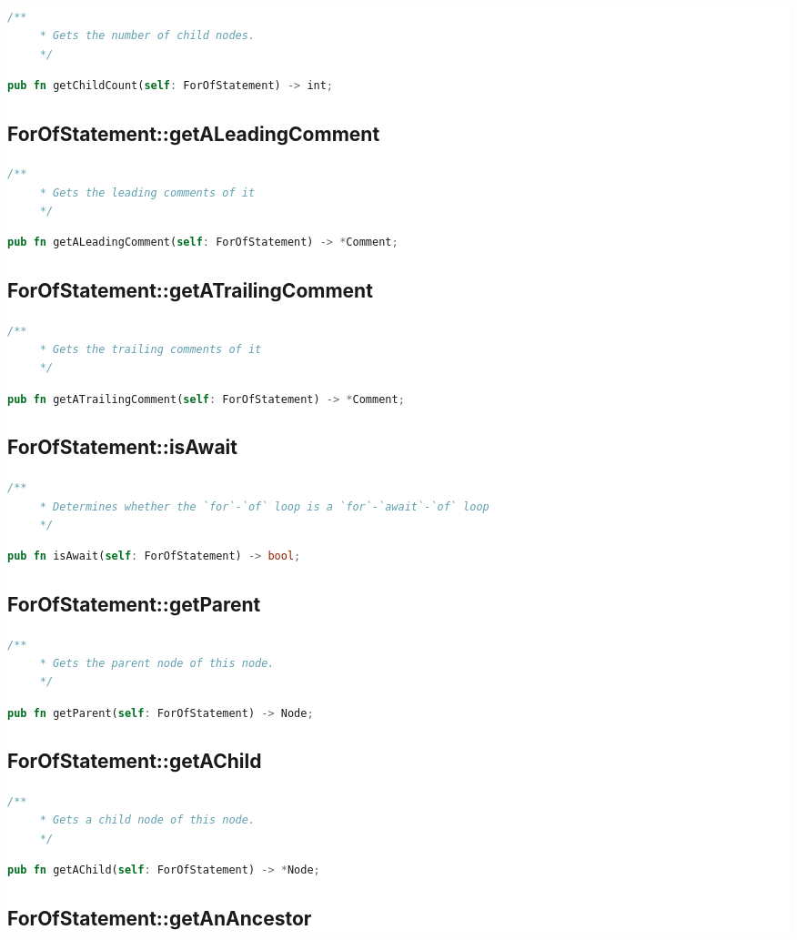 ```rust
/**
     * Gets the number of child nodes.
     */
```
```rust
pub fn getChildCount(self: ForOfStatement) -> int;
```
## ForOfStatement::getALeadingComment

```rust
/**
     * Gets the leading comments of it
     */
```
```rust
pub fn getALeadingComment(self: ForOfStatement) -> *Comment;
```
## ForOfStatement::getATrailingComment

```rust
/**
     * Gets the trailing comments of it
     */
```
```rust
pub fn getATrailingComment(self: ForOfStatement) -> *Comment;
```
## ForOfStatement::isAwait

```rust
/**
     * Determines whether the `for`-`of` loop is a `for`-`await`-`of` loop
     */
```
```rust
pub fn isAwait(self: ForOfStatement) -> bool;
```
## ForOfStatement::getParent

```rust
/**
     * Gets the parent node of this node.
     */
```
```rust
pub fn getParent(self: ForOfStatement) -> Node;
```
## ForOfStatement::getAChild

```rust
/**
     * Gets a child node of this node.
     */
```
```rust
pub fn getAChild(self: ForOfStatement) -> *Node;
```
## ForOfStatement::getAnAncestor
